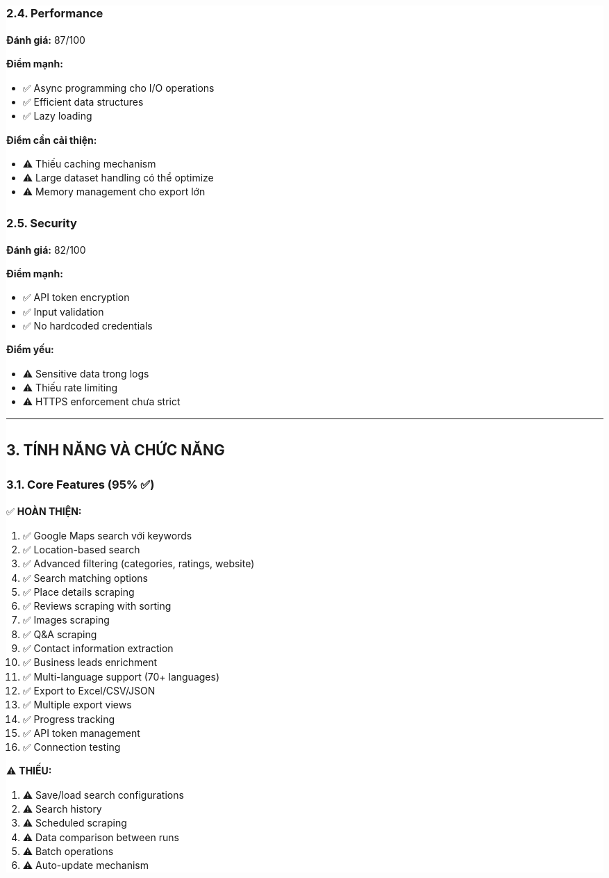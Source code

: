 ### 2.4. Performance

**Đánh giá:** 87/100

**Điểm mạnh:**
- ✅ Async programming cho I/O operations
- ✅ Efficient data structures
- ✅ Lazy loading

**Điểm cần cải thiện:**
- ⚠️ Thiếu caching mechanism
- ⚠️ Large dataset handling có thể optimize
- ⚠️ Memory management cho export lớn

### 2.5. Security

**Đánh giá:** 82/100

**Điểm mạnh:**
- ✅ API token encryption
- ✅ Input validation
- ✅ No hardcoded credentials

**Điểm yếu:**
- ⚠️ Sensitive data trong logs
- ⚠️ Thiếu rate limiting
- ⚠️ HTTPS enforcement chưa strict

---

## 3. TÍNH NĂNG VÀ CHỨC NĂNG

### 3.1. Core Features (95% ✅)

✅ **HOÀN THIỆN:**
1. ✅ Google Maps search với keywords
2. ✅ Location-based search
3. ✅ Advanced filtering (categories, ratings, website)
4. ✅ Search matching options
5. ✅ Place details scraping
6. ✅ Reviews scraping with sorting
7. ✅ Images scraping
8. ✅ Q&A scraping
9. ✅ Contact information extraction
10. ✅ Business leads enrichment
11. ✅ Multi-language support (70+ languages)
12. ✅ Export to Excel/CSV/JSON
13. ✅ Multiple export views
14. ✅ Progress tracking
15. ✅ API token management
16. ✅ Connection testing

⚠️ **THIẾU:**
1. ⚠️ Save/load search configurations
2. ⚠️ Search history
3. ⚠️ Scheduled scraping
4. ⚠️ Data comparison between runs
5. ⚠️ Batch operations
6. ⚠️ Auto-update mechanism
